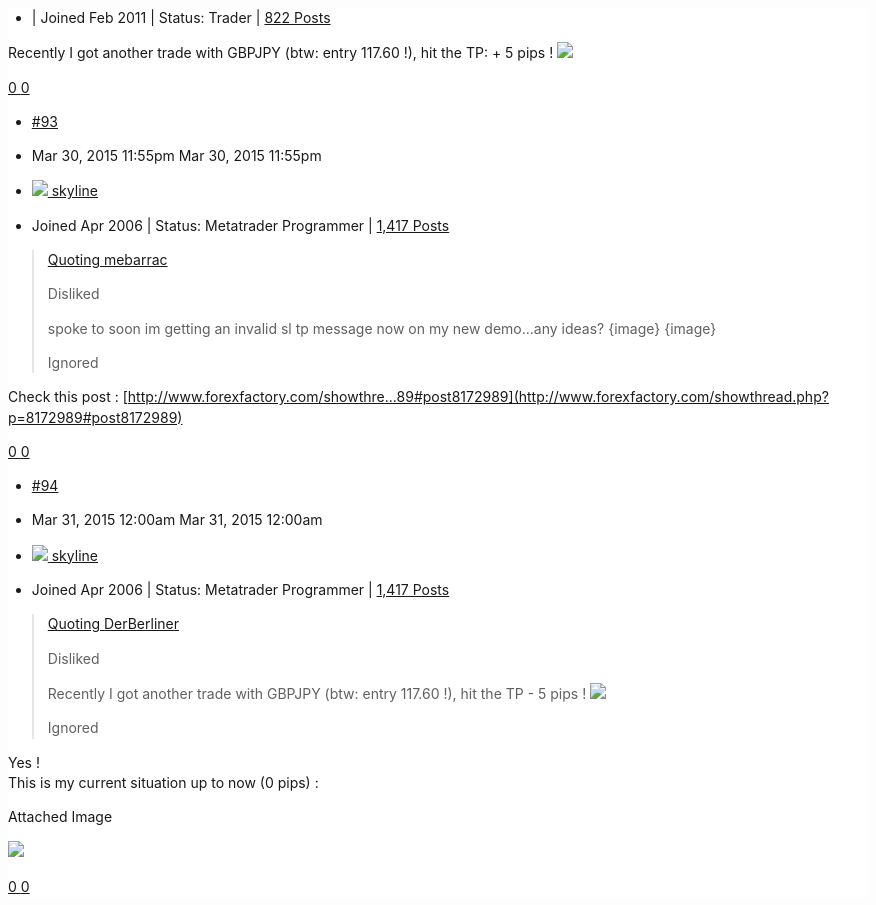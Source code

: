   * | Joined Feb 2011  | Status: Trader | [822 Posts](/search?do=process&provider=Member&searchuser=168827)

Recently I got another trade with GBPJPY (btw: entry 117.60 !), hit the TP: + 5 pips ! ![](https://resources.faireconomy.media/images/emojis/64/1f60a.png?v=15.1)

[0 ](javascript:void\(0\);) [0 ](javascript:void\(0\);)

  * [#93](/thread/post/8173647#post8173647 "Post Permalink")

  * Mar 30, 2015 11:55pm  Mar 30, 2015 11:55pm 

  * [![](https://assets.faireconomy.media/nfs/customavatars/thumbs/medium/avatar8826_5.gif) skyline](skyline)

  * Joined Apr 2006 | Status: Metatrader Programmer | [1,417 Posts](/search?do=process&provider=Member&searchuser=8826)

> [Quoting mebarrac](/thread/post/8173627#post8173627 "View Quoted Post")
> 
> Disliked
> 
> spoke to soon im getting an invalid sl tp message now on my new demo...any ideas? {image} {image}
> 
> Ignored

Check this post : [http://www.forexfactory.com/showthre...89#post8172989](http://www.forexfactory.com/showthread.php?p=8172989#post8172989)

[0 ](javascript:void\(0\);) [0 ](javascript:void\(0\);)

  * [#94](/thread/post/8173667#post8173667 "Post Permalink")

  * Mar 31, 2015 12:00am  Mar 31, 2015 12:00am 

  * [![](https://assets.faireconomy.media/nfs/customavatars/thumbs/medium/avatar8826_5.gif) skyline](skyline)

  * Joined Apr 2006 | Status: Metatrader Programmer | [1,417 Posts](/search?do=process&provider=Member&searchuser=8826)

> [Quoting DerBerliner](/thread/post/8173642#post8173642 "View Quoted Post")
> 
> Disliked
> 
> Recently I got another trade with GBPJPY (btw: entry 117.60 !), hit the TP - 5 pips ! ![](https://resources.faireconomy.media/images/emojis/64/1f60a.png?v=15.1)
> 
> Ignored

Yes !  
This is my current situation up to now (0 pips) :  
  

Attached Image

![](/attachment/image/1643321?d=1427727543)

[0 ](javascript:void\(0\);) [0 ](javascript:void\(0\);)
